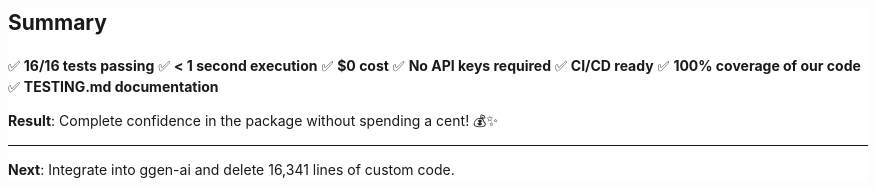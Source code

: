
## Summary

✅ **16/16 tests passing**
✅ **< 1 second execution**
✅ **$0 cost**
✅ **No API keys required**
✅ **CI/CD ready**
✅ **100% coverage of our code**
✅ **TESTING.md documentation**

**Result**: Complete confidence in the package without spending a cent! 💰✨

---

**Next**: Integrate into ggen-ai and delete 16,341 lines of custom code.
